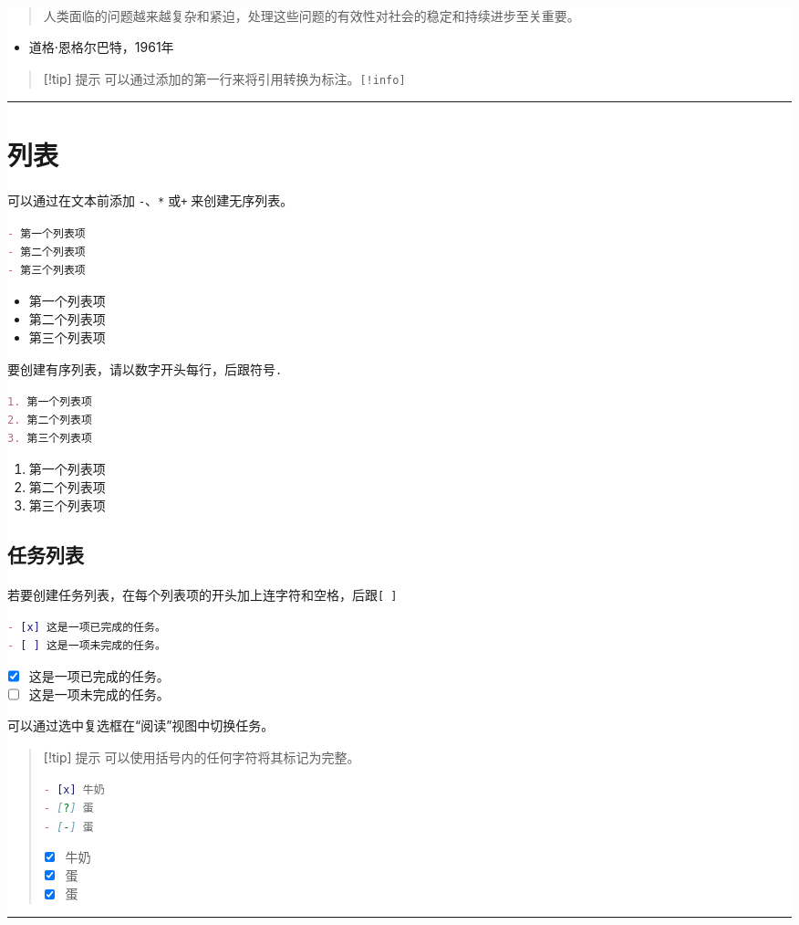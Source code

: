 > 人类面临的问题越来越复杂和紧迫，处理这些问题的有效性对社会的稳定和持续进步至关重要。

- 道格·恩格尔巴特，1961年

> [!tip] 提示
> 可以通过添加的第一行来将引用转换为标注。`[!info]`

---
# 列表

可以通过在文本前添加 `-`、`*` 或`+` 来创建无序列表。

```md
- 第一个列表项
- 第二个列表项
- 第三个列表项
```

- 第一个列表项
- 第二个列表项
- 第三个列表项

要创建有序列表，请以数字开头每行，后跟符号`.`

```md
1. 第一个列表项
2. 第二个列表项
3. 第三个列表项
```

1. 第一个列表项
2. 第二个列表项
3. 第三个列表项

## 任务列表

若要创建任务列表，在每个列表项的开头加上连字符和空格，后跟`[ ]`

```md
- [x] 这是一项已完成的任务。
- [ ] 这是一项未完成的任务。
```

- [x] 这是一项已完成的任务。
- [ ] 这是一项未完成的任务。

可以通过选中复选框在“阅读”视图中切换任务。

> [!tip] 提示
>  可以使用括号内的任何字符将其标记为完整。
>  ```md
> - [x] 牛奶
> - [?] 蛋
> - [-] 蛋
> ```
>
> - [x] 牛奶
> - [x] 蛋
> - [x] 蛋

---

[^1]: ac
[^1]: 这是引用的文本
[^2]: 在每行开头添加2个空格。
[^note]: 命名的脚注仍然以数字形式显示，但可以更容易地识别和链接参考文献。